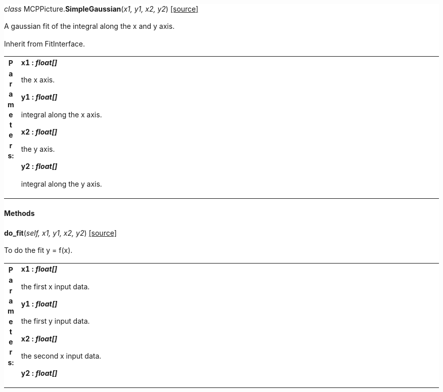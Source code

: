 <p class="func-header">
    <i>class</i> MCPPicture.<b>SimpleGaussian</b>(<i>x1, y1, x2, y2</i>) <a class="src-href" target="_blank" href="https://github.com/sniang/GBARpy/tree/main/src/GBARpy/MCPPicture.py#L481">[source]</a>
</p>

A gaussian fit of the integral along the x and y axis.

Inherit from FitInterface.

<table class="docutils field-list field-table" frame="void" rules="none">
    <col class="field-name" />
    <col class="field-body" />
    <tbody valign="top">
        <tr class="field">
    <th class="field-name"><b>Parameters:</b></td>
    <td class="field-body" width="100%"><b>x1 : <i>float[]</i></b>
<p class="attr">
    the x axis.
</p>
<b>y1 : <i>float[]</i></b>
<p class="attr">
    integral along the x axis.
</p>
<b>x2 : <i>float[]</i></b>
<p class="attr">
    the y axis.
</p>
<b>y2 : <i>float[]</i></b>
<p class="attr">
    integral along the y axis.
</p></td>
</tr>
    </tbody>
</table>



#### Methods



<p class="func-header">
    <i></i> <b>do_fit</b>(<i>self, x1, y1, x2, y2</i>) <a class="src-href" target="_blank" href="https://github.com/sniang/GBARpy/tree/main/src/GBARpy/MCPPicture.py#L530">[source]</a>
</p>

To do the fit y = f(x).

<table class="docutils field-list field-table" frame="void" rules="none">
    <col class="field-name" />
    <col class="field-body" />
    <tbody valign="top">
        <tr class="field">
    <th class="field-name"><b>Parameters:</b></td>
    <td class="field-body" width="100%"><b>x1 : <i>float[]</i></b>
<p class="attr">
    the first x input data.
</p>
<b>y1 : <i>float[]</i></b>
<p class="attr">
    the first y input data.
</p>
<b>x2 : <i>float[]</i></b>
<p class="attr">
    the second x input data.
</p>
<b>y2 : <i>float[]</i></b>
<p class="attr">